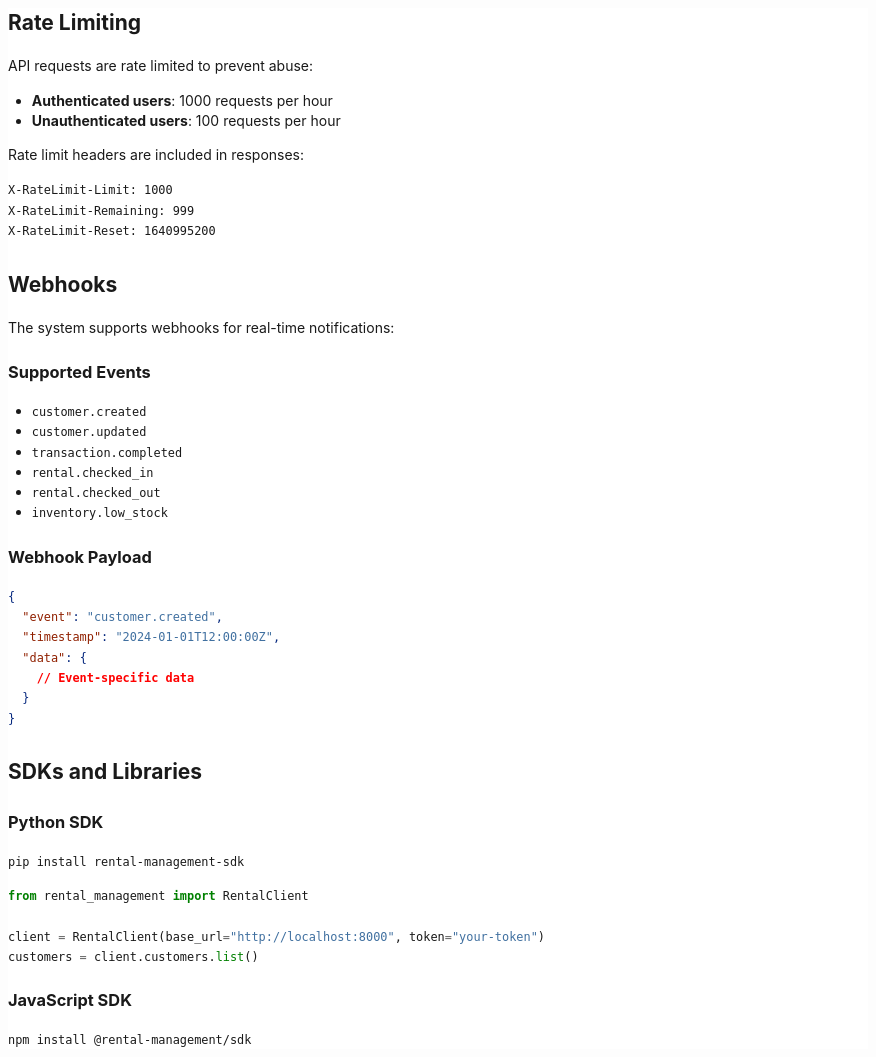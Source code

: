## Rate Limiting

API requests are rate limited to prevent abuse:

- **Authenticated users**: 1000 requests per hour
- **Unauthenticated users**: 100 requests per hour

Rate limit headers are included in responses:
```
X-RateLimit-Limit: 1000
X-RateLimit-Remaining: 999
X-RateLimit-Reset: 1640995200
```

## Webhooks

The system supports webhooks for real-time notifications:

### Supported Events
- `customer.created`
- `customer.updated`
- `transaction.completed`
- `rental.checked_in`
- `rental.checked_out`
- `inventory.low_stock`

### Webhook Payload
```json
{
  "event": "customer.created",
  "timestamp": "2024-01-01T12:00:00Z",
  "data": {
    // Event-specific data
  }
}
```

## SDKs and Libraries

### Python SDK
```bash
pip install rental-management-sdk
```

```python
from rental_management import RentalClient

client = RentalClient(base_url="http://localhost:8000", token="your-token")
customers = client.customers.list()
```

### JavaScript SDK
```bash
npm install @rental-management/sdk
```
